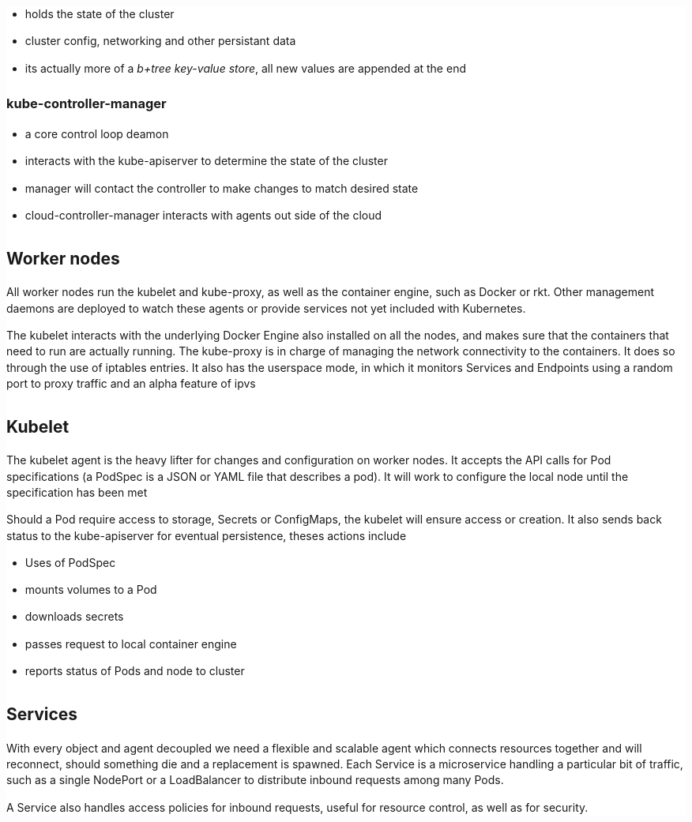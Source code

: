* holds the state of the cluster

* cluster config, networking and other persistant data 

* its actually more of a *b+tree key-value store*, all new values are appended at the end

### kube-controller-manager

* a core control loop deamon

* interacts with the kube-apiserver to determine the state of the cluster

* manager will contact the controller to make changes to match desired state

* cloud-controller-manager interacts with agents out side of the cloud

## Worker nodes

All worker nodes run the kubelet and kube-proxy, as well as the container engine, such as Docker or rkt. Other management daemons are deployed to watch these agents or provide services not yet included with Kubernetes.

The kubelet interacts with the underlying Docker Engine also installed on all the nodes, and makes sure that the containers that need to run are actually running. The kube-proxy is in charge of managing the network connectivity to the containers. It does so through the use of iptables entries. It also has the userspace mode, in which it monitors Services and Endpoints using a random port to proxy traffic and an alpha feature of ipvs

## Kubelet

The kubelet agent is the heavy lifter for changes and configuration on worker nodes. It accepts the API calls for Pod specifications (a PodSpec is a JSON or YAML file that describes a pod). It will work to configure the local node until the specification has been met

Should a Pod require access to storage, Secrets or ConfigMaps, the kubelet will ensure access or creation. It also sends back status to the kube-apiserver for eventual persistence, theses actions include

* Uses of PodSpec

* mounts volumes to a Pod

* downloads secrets

* passes request to local container engine

* reports status of Pods and node to cluster

## Services

With every object and agent decoupled we need a flexible and scalable agent which connects resources together and will reconnect, should something die and a replacement is spawned. Each Service is a microservice handling a particular bit of traffic, such as a single NodePort or a LoadBalancer to distribute inbound requests among many Pods.

A Service also handles access policies for inbound requests, useful for resource control, as well as for security. 
